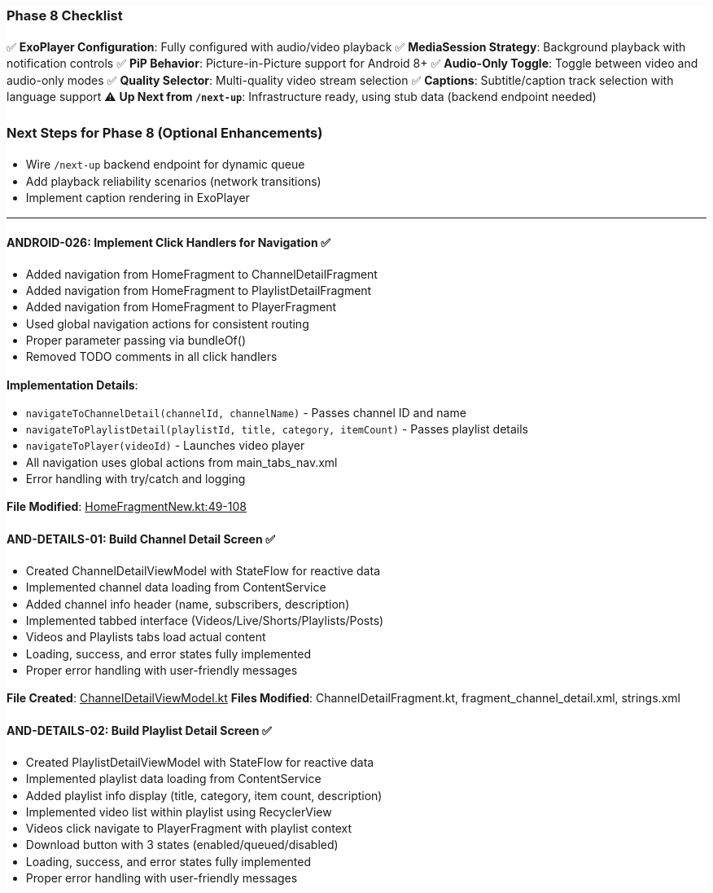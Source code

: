 ### Phase 8 Checklist

✅ **ExoPlayer Configuration**: Fully configured with audio/video playback
✅ **MediaSession Strategy**: Background playback with notification controls
✅ **PiP Behavior**: Picture-in-Picture support for Android 8+
✅ **Audio-Only Toggle**: Toggle between video and audio-only modes
✅ **Quality Selector**: Multi-quality video stream selection
✅ **Captions**: Subtitle/caption track selection with language support
⚠️ **Up Next from `/next-up`**: Infrastructure ready, using stub data (backend endpoint needed)

### Next Steps for Phase 8 (Optional Enhancements)

- Wire `/next-up` backend endpoint for dynamic queue
- Add playback reliability scenarios (network transitions)
- Implement caption rendering in ExoPlayer

---

#### ANDROID-026: Implement Click Handlers for Navigation ✅
- Added navigation from HomeFragment to ChannelDetailFragment
- Added navigation from HomeFragment to PlaylistDetailFragment
- Added navigation from HomeFragment to PlayerFragment
- Used global navigation actions for consistent routing
- Proper parameter passing via bundleOf()
- Removed TODO comments in all click handlers

**Implementation Details**:
- `navigateToChannelDetail(channelId, channelName)` - Passes channel ID and name
- `navigateToPlaylistDetail(playlistId, title, category, itemCount)` - Passes playlist details
- `navigateToPlayer(videoId)` - Launches video player
- All navigation uses global actions from main_tabs_nav.xml
- Error handling with try/catch and logging

**File Modified**: [HomeFragmentNew.kt:49-108](android/app/src/main/java/com/albunyaan/tube/ui/home/HomeFragmentNew.kt#L49-L108)

#### AND-DETAILS-01: Build Channel Detail Screen ✅
- Created ChannelDetailViewModel with StateFlow for reactive data
- Implemented channel data loading from ContentService
- Added channel info header (name, subscribers, description)
- Implemented tabbed interface (Videos/Live/Shorts/Playlists/Posts)
- Videos and Playlists tabs load actual content
- Loading, success, and error states fully implemented
- Proper error handling with user-friendly messages

**File Created**: [ChannelDetailViewModel.kt](android/app/src/main/java/com/albunyaan/tube/ui/detail/ChannelDetailViewModel.kt)
**Files Modified**: ChannelDetailFragment.kt, fragment_channel_detail.xml, strings.xml

#### AND-DETAILS-02: Build Playlist Detail Screen ✅
- Created PlaylistDetailViewModel with StateFlow for reactive data
- Implemented playlist data loading from ContentService
- Added playlist info display (title, category, item count, description)
- Implemented video list within playlist using RecyclerView
- Videos click navigate to PlayerFragment with playlist context
- Download button with 3 states (enabled/queued/disabled)
- Loading, success, and error states fully implemented
- Proper error handling with user-friendly messages
